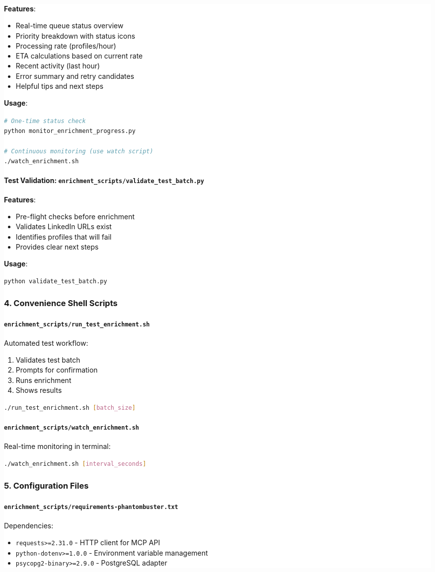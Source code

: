 **Features**:
- Real-time queue status overview
- Priority breakdown with status icons
- Processing rate (profiles/hour)
- ETA calculations based on current rate
- Recent activity (last hour)
- Error summary and retry candidates
- Helpful tips and next steps

**Usage**:
```bash
# One-time status check
python monitor_enrichment_progress.py

# Continuous monitoring (use watch script)
./watch_enrichment.sh
```

#### **Test Validation**: `enrichment_scripts/validate_test_batch.py`

**Features**:
- Pre-flight checks before enrichment
- Validates LinkedIn URLs exist
- Identifies profiles that will fail
- Provides clear next steps

**Usage**:
```bash
python validate_test_batch.py
```

### 4. Convenience Shell Scripts

#### `enrichment_scripts/run_test_enrichment.sh`
Automated test workflow:
1. Validates test batch
2. Prompts for confirmation
3. Runs enrichment
4. Shows results

```bash
./run_test_enrichment.sh [batch_size]
```

#### `enrichment_scripts/watch_enrichment.sh`
Real-time monitoring in terminal:
```bash
./watch_enrichment.sh [interval_seconds]
```

### 5. Configuration Files

#### `enrichment_scripts/requirements-phantombuster.txt`
Dependencies:
- `requests>=2.31.0` - HTTP client for MCP API
- `python-dotenv>=1.0.0` - Environment variable management
- `psycopg2-binary>=2.9.0` - PostgreSQL adapter
